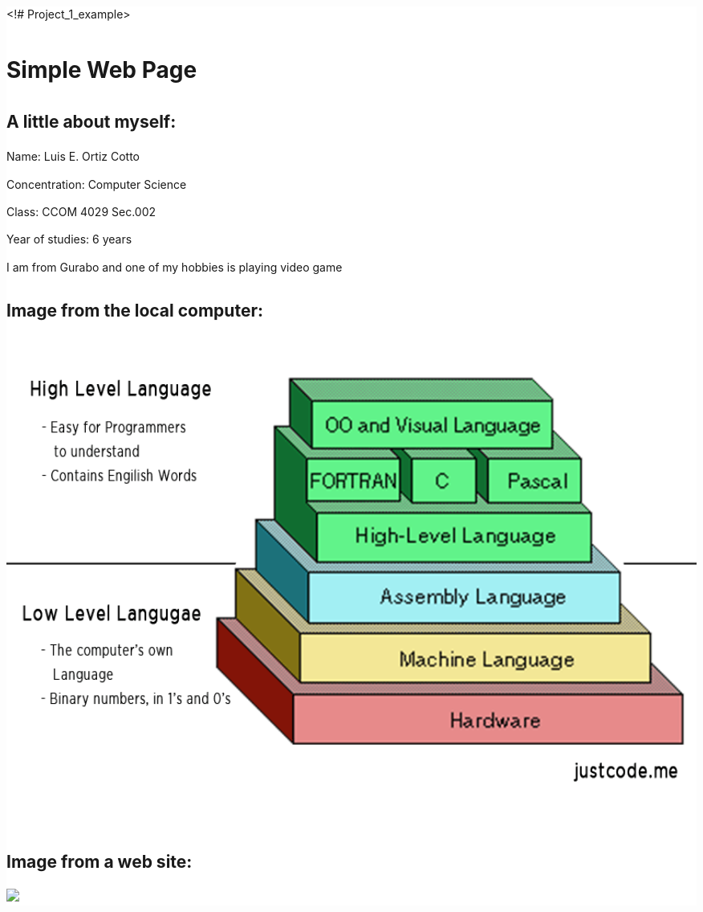 <!# Project_1_example>
<!DOCTYPE html>
<html lang="en">
<title>Simple Web Page</title>
<meta name="viewport" content="width=device-width, initial-scale=1">
<link rel="stylesheet" href="https://www.w3schools.com/w3css/4/w3.css">
<body>

<div class="w3-blue w3-padding-64 w3-margin-bottom w3-center">
  <h1 class="w3-jumbo">Simple Web Page</h1>
</div>

<div class="w3-row-padding w3-content" style="max-width:1400px">
  <div class="w3-twothird">
    <iframe width="560" height="315" src="https://www.youtube.com/embed/bUWCD45qniA" title="YouTube video player" frameborder="0" allow="accelerometer; autoplay; clipboard-write; encrypted-media; gyroscope; picture-in-picture" allowfullscreen></iframe>
    <h2>A little about myself:</h2>
    <div class="w3-justify">
      <p>Name: Luis E. Ortiz Cotto</p>
      <p>Concentration: Computer Science</p>
      <p>Class: CCOM 4029 Sec.002</p>
      <p>Year of studies: 6 years</p>
      <p>I am from Gurabo and one of my hobbies is playing video game</p>
    </div>
  </div>
  <div class="w3-third">
    <div class="w3-container w3-light-blue">
      <h2>Image from the local computer:</h2>
      <IMG src= "https://github.com/LuisOrtiz79/Project_1_example/blob/main/Low-Level-Developer-1.png" style="width:100%">
      <p class="w3-justify"> </p>
    </div>
    <br>
    <div class="w3-container w3-light-green w3-justify">
      <h2>Image from a web site:</h2>
      <IMG src= "https://www.bitsofbytes.co/uploads/2/5/5/3/25530678/assem-interp-compile_orig.png" style="width:100%">
      <p class="w3-justify"> </p>